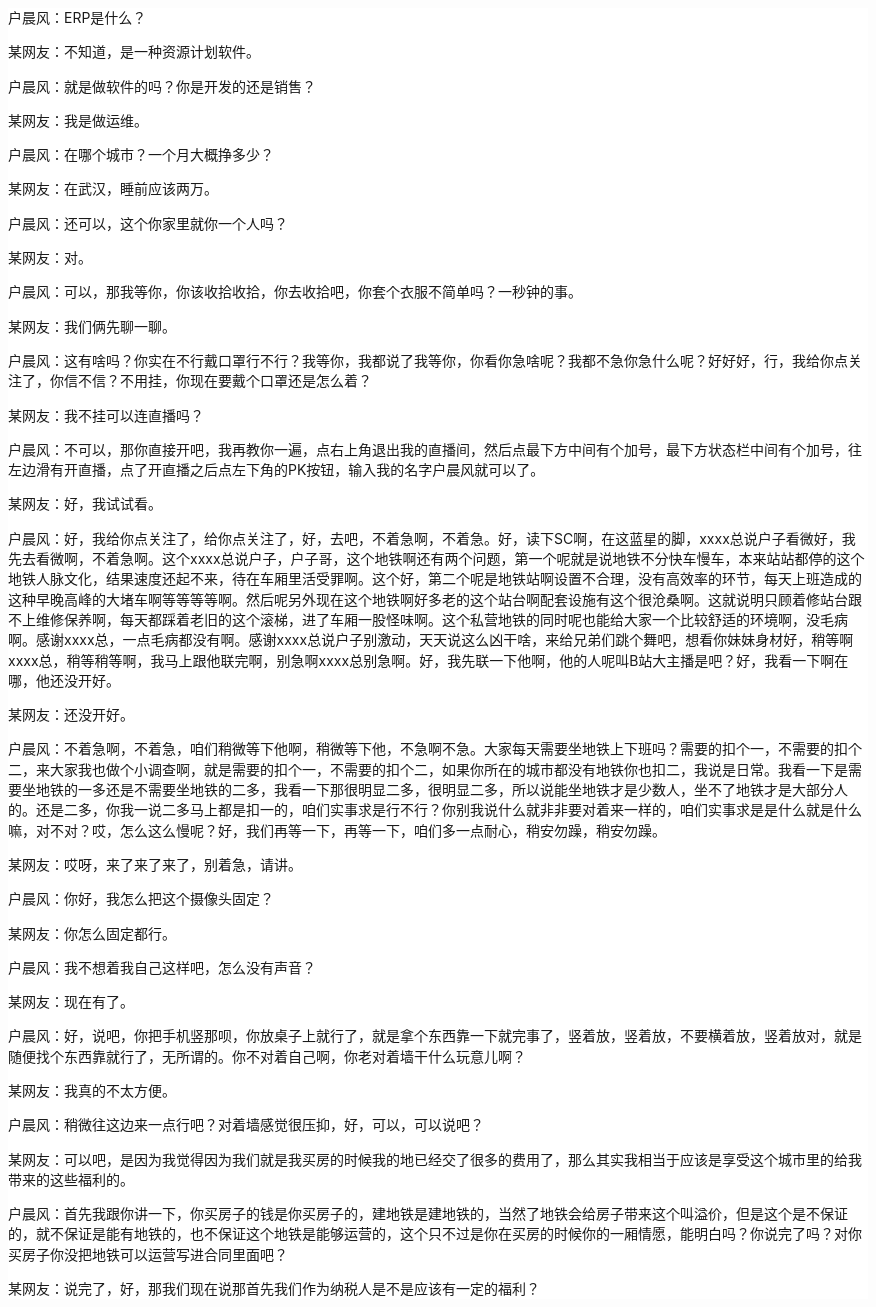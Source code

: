 户晨风：ERP是什么？

某网友：不知道，是一种资源计划软件。

户晨风：就是做软件的吗？你是开发的还是销售？

某网友：我是做运维。

户晨风：在哪个城市？一个月大概挣多少？

某网友：在武汉，睡前应该两万。

户晨风：还可以，这个你家里就你一个人吗？

某网友：对。

户晨风：可以，那我等你，你该收拾收拾，你去收拾吧，你套个衣服不简单吗？一秒钟的事。

某网友：我们俩先聊一聊。

户晨风：这有啥吗？你实在不行戴口罩行不行？我等你，我都说了我等你，你看你急啥呢？我都不急你急什么呢？好好好，行，我给你点关注了，你信不信？不用挂，你现在要戴个口罩还是怎么着？

某网友：我不挂可以连直播吗？

户晨风：不可以，那你直接开吧，我再教你一遍，点右上角退出我的直播间，然后点最下方中间有个加号，最下方状态栏中间有个加号，往左边滑有开直播，点了开直播之后点左下角的PK按钮，输入我的名字户晨风就可以了。

某网友：好，我试试看。

户晨风：好，我给你点关注了，给你点关注了，好，去吧，不着急啊，不着急。好，读下SC啊，在这蓝星的脚，xxxx总说户子看微好，我先去看微啊，不着急啊。这个xxxx总说户子，户子哥，这个地铁啊还有两个问题，第一个呢就是说地铁不分快车慢车，本来站站都停的这个地铁人脉文化，结果速度还起不来，待在车厢里活受罪啊。这个好，第二个呢是地铁站啊设置不合理，没有高效率的环节，每天上班造成的这种早晚高峰的大堵车啊等等等等啊。然后呢另外现在这个地铁啊好多老的这个站台啊配套设施有这个很沧桑啊。这就说明只顾着修站台跟不上维修保养啊，每天都踩着老旧的这个滚梯，进了车厢一股怪味啊。这个私营地铁的同时呢也能给大家一个比较舒适的环境啊，没毛病啊。感谢xxxx总，一点毛病都没有啊。感谢xxxx总说户子别激动，天天说这么凶干啥，来给兄弟们跳个舞吧，想看你妹妹身材好，稍等啊xxxx总，稍等稍等啊，我马上跟他联完啊，别急啊xxxx总别急啊。好，我先联一下他啊，他的人呢叫B站大主播是吧？好，我看一下啊在哪，他还没开好。

某网友：还没开好。

户晨风：不着急啊，不着急，咱们稍微等下他啊，稍微等下他，不急啊不急。大家每天需要坐地铁上下班吗？需要的扣个一，不需要的扣个二，来大家我也做个小调查啊，就是需要的扣个一，不需要的扣个二，如果你所在的城市都没有地铁你也扣二，我说是日常。我看一下是需要坐地铁的一多还是不需要坐地铁的二多，我看一下那很明显二多，很明显二多，所以说能坐地铁才是少数人，坐不了地铁才是大部分人的。还是二多，你我一说二多马上都是扣一的，咱们实事求是行不行？你别我说什么就非非要对着来一样的，咱们实事求是是什么就是什么嘛，对不对？哎，怎么这么慢呢？好，我们再等一下，再等一下，咱们多一点耐心，稍安勿躁，稍安勿躁。

某网友：哎呀，来了来了来了，别着急，请讲。

户晨风：你好，我怎么把这个摄像头固定？

某网友：你怎么固定都行。

户晨风：我不想着我自己这样吧，怎么没有声音？

某网友：现在有了。

户晨风：好，说吧，你把手机竖那呗，你放桌子上就行了，就是拿个东西靠一下就完事了，竖着放，竖着放，不要横着放，竖着放对，就是随便找个东西靠就行了，无所谓的。你不对着自己啊，你老对着墙干什么玩意儿啊？

某网友：我真的不太方便。

户晨风：稍微往这边来一点行吧？对着墙感觉很压抑，好，可以，可以说吧？

某网友：可以吧，是因为我觉得因为我们就是我买房的时候我的地已经交了很多的费用了，那么其实我相当于应该是享受这个城市里的给我带来的这些福利的。

户晨风：首先我跟你讲一下，你买房子的钱是你买房子的，建地铁是建地铁的，当然了地铁会给房子带来这个叫溢价，但是这个是不保证的，就不保证是能有地铁的，也不保证这个地铁是能够运营的，这个只不过是你在买房的时候你的一厢情愿，能明白吗？你说完了吗？对你买房子你没把地铁可以运营写进合同里面吧？

某网友：说完了，好，那我们现在说那首先我们作为纳税人是不是应该有一定的福利？
